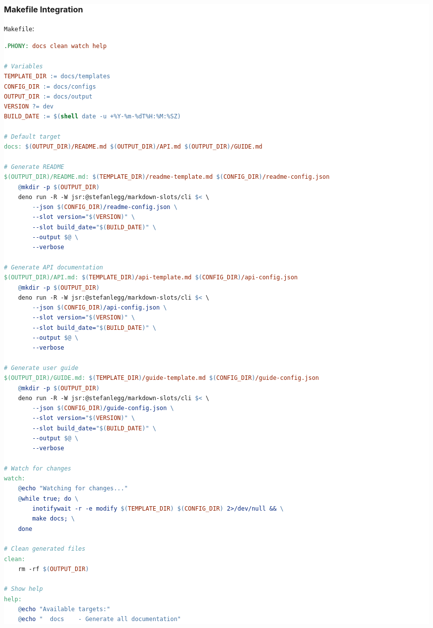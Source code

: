 
### Makefile Integration

`Makefile`:

```makefile
.PHONY: docs clean watch help

# Variables
TEMPLATE_DIR := docs/templates
CONFIG_DIR := docs/configs
OUTPUT_DIR := docs/output
VERSION ?= dev
BUILD_DATE := $(shell date -u +%Y-%m-%dT%H:%M:%SZ)

# Default target
docs: $(OUTPUT_DIR)/README.md $(OUTPUT_DIR)/API.md $(OUTPUT_DIR)/GUIDE.md

# Generate README
$(OUTPUT_DIR)/README.md: $(TEMPLATE_DIR)/readme-template.md $(CONFIG_DIR)/readme-config.json
	@mkdir -p $(OUTPUT_DIR)
	deno run -R -W jsr:@stefanlegg/markdown-slots/cli $< \
		--json $(CONFIG_DIR)/readme-config.json \
		--slot version="$(VERSION)" \
		--slot build_date="$(BUILD_DATE)" \
		--output $@ \
		--verbose

# Generate API documentation
$(OUTPUT_DIR)/API.md: $(TEMPLATE_DIR)/api-template.md $(CONFIG_DIR)/api-config.json
	@mkdir -p $(OUTPUT_DIR)
	deno run -R -W jsr:@stefanlegg/markdown-slots/cli $< \
		--json $(CONFIG_DIR)/api-config.json \
		--slot version="$(VERSION)" \
		--slot build_date="$(BUILD_DATE)" \
		--output $@ \
		--verbose

# Generate user guide
$(OUTPUT_DIR)/GUIDE.md: $(TEMPLATE_DIR)/guide-template.md $(CONFIG_DIR)/guide-config.json
	@mkdir -p $(OUTPUT_DIR)
	deno run -R -W jsr:@stefanlegg/markdown-slots/cli $< \
		--json $(CONFIG_DIR)/guide-config.json \
		--slot version="$(VERSION)" \
		--slot build_date="$(BUILD_DATE)" \
		--output $@ \
		--verbose

# Watch for changes
watch:
	@echo "Watching for changes..."
	@while true; do \
		inotifywait -r -e modify $(TEMPLATE_DIR) $(CONFIG_DIR) 2>/dev/null && \
		make docs; \
	done

# Clean generated files
clean:
	rm -rf $(OUTPUT_DIR)

# Show help
help:
	@echo "Available targets:"
	@echo "  docs    - Generate all documentation"
```